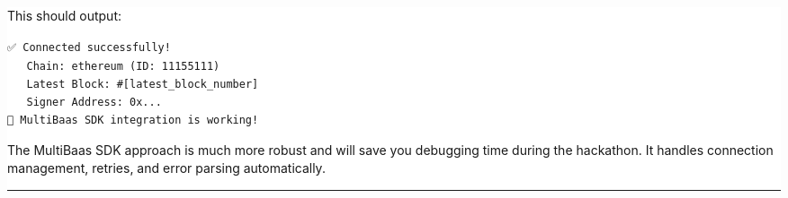 This should output:

```
✅ Connected successfully!
   Chain: ethereum (ID: 11155111)  
   Latest Block: #[latest_block_number]
   Signer Address: 0x...
🎉 MultiBaas SDK integration is working!
```

The MultiBaas SDK approach is much more robust and will save you debugging time during the hackathon. It handles connection management, retries, and error parsing automatically.

---

